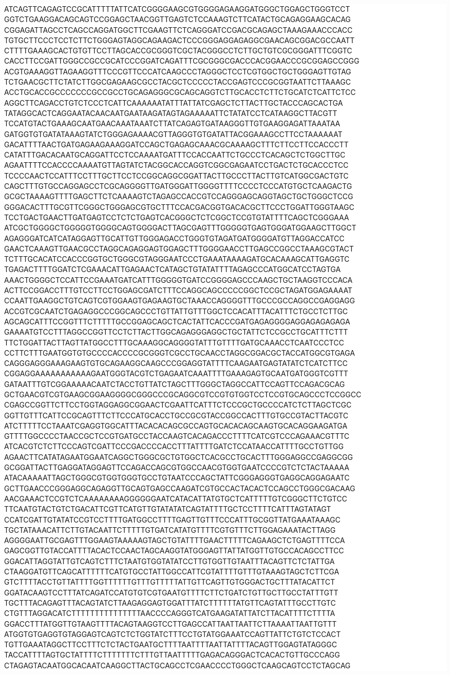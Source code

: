 ATCAGTTCAGAGTCCGCATTTTTATTCATCGGGGAAGCGTGGGGAGAAGGATGGGCTGGAGCTGGGTCCT
GGTCTGAAGGACAGCAGTCCGGAGCTAACGGTTGAGTCTCCAAAGTCTTCATACTGCAGAGGAAGCACAG
CGGAGATTAGCCTCAGCCAGGATGGCTTCGAAGTTCTCAGGGATCCGACGCAGAGCTAAAGAAACCCACC
TGTGCTTCCCTCCTCTTCTGGGAGTAGGCAGAAGACTCCCGGGAGGAGAGGCGAACAGCGGACGCCAATT
CTTTTGAAAGCACTGTGTTCCTTAGCACCGCGGGTCGCTACGGGCCTCTTGCTGTCGCGGGATTTCGGTC
CACCTTCCGATTGGGCCGCCGCATCCCGGATCAGATTTCGCGGGCGACCCACGGAACCCGCGGAGCCGGG
ACGTGAAAGGTTAGAAGGTTTCCCGTTCCCATCAAGCCCTAGGGCTCCTCGTGGCTGCTGGGAGTTGTAG
TCTGAACGCTTCTATCTTGGCGAGAAGCGCCTACGCTCCCCCTACCGAGTCCCGCGGTAATTCTTAAAGC
ACCTGCACCGCCCCCCCGCCGCCTGCAGAGGGCGCAGCAGGTCTTGCACCTCTTCTGCATCTCATTCTCC
AGGCTTCAGACCTGTCTCCCTCATTCAAAAAATATTTATTATCGAGCTCTTACTTGCTACCCAGCACTGA
TATAGGCACTCAGGAATACAACAATGAATAAGATAGTAGAAAAATTCTATATCCTCATAAGGCTTACGTT
TCCATGTACTGAAAGCAATGAACAAATAAATCTTATCAGAGTGATAAGGGTTGTGAAGGAGATTAAATAA
GATGGTGTGATATAAAGTATCTGGGAGAAAACGTTAGGGTGTGATATTACGGAAAGCCTTCCTAAAAAAT
GACATTTTAACTGATGAGAAGAAAGGATCCAGCTGAGAGCAAACGCAAAAGCTTTCTTCCTTCCACCCTT
CATATTTGACACAATGCAGGATTCCTCCAAAATGATTTCCACCAATTCTGCCCTCACAGCTCTGGCTTGC
AGAATTTTCCACCCCAAAATGTTAGTATCTACGGCACCAGGTCGGCGAGAATCCTGACTCTGCACCCTCC
TCCCCAACTCCATTTCCTTTGCTTCCTCCGGCAGGCGGATTACTTGCCCTTACTTGTCATGGCGACTGTC
CAGCTTTGTGCCAGGAGCCTCGCAGGGGTTGATGGGATTGGGGTTTTCCCCTCCCATGTGCTCAAGACTG
GCGCTAAAAGTTTTGAGCTTCTCAAAAGTCTAGAGCCACCGTCCAGGGAGCAGGTAGCTGCTGGGCTCCG
GGGACACTTTGCGTTCGGGCTGGGAGCGTGCTTTCCACGACGGTGACACGCTTCCCTGGATTGGGTAAGC
TCCTGACTGAACTTGATGAGTCCTCTCTGAGTCACGGGCTCTCGGCTCCGTGTATTTTCAGCTCGGGAAA
ATCGCTGGGGCTGGGGGTGGGGCAGTGGGGACTTAGCGAGTTTGGGGGTGAGTGGGATGGAAGCTTGGCT
AGAGGGATCATCATAGGAGTTGCATTGTTGGGAGACCTGGGTGTAGATGATGGGGATGTTAGGACCATCC
GAACTCAAAGTTGAACGCCTAGGCAGAGGAGTGGAGCTTTGGGGAACCTTGAGCCGGCCTAAAGCGTACT
TCTTTGCACATCCACCCGGTGCTGGGCGTAGGGAATCCCTGAAATAAAAGATGCACAAAGCATTGAGGTC
TGAGACTTTTGGATCTCGAAACATTGAGAACTCATAGCTGTATATTTTAGAGCCCATGGCATCCTAGTGA
AAACTGGGGCTCCATTCCGAAATGATCATTTGGGGGTGATCCGGGGAGCCCAAGCTGCTAAGGTCCCACA
ACTTCCGGACCTTTGTCCTTCCTGGAGCGATCTTTCCAGGCAGCCCCCGGCTCCGCTAGATGGAGAAAAT
CCAATTGAAGGCTGTCAGTCGTGGAAGTGAGAAGTGCTAAACCAGGGGTTTGCCCGCCAGGCCGAGGAGG
ACCGTCGCAATCTGAGAGGCCCGGCAGCCCTGTTATTGTTTGGCTCCACATTTACATTTCTGCCTCTTGC
AGCAGCATTTCCGGTTTCTTTTTGCCGGAGCAGCTCACTATTCACCCGATGAGAGGGGAGGAGAGAGAGA
GAAAATGTCCTTTAGGCCGGTTCCTCTTACTTGGCAGAGGGAGGCTGCTATTCTCCGCCTGCATTTCTTT
TTCTGGATTACTTAGTTATGGCCTTTGCAAAGGCAGGGGTATTTGTTTTGATGCAAACCTCAATCCCTCC
CCTTCTTTGAATGGTGTGCCCCACCCCGCGGGTCGCCTGCAACCTAGGCGGACGCTACCATGGCGTGAGA
CAGGGAGGGAAAGAAGTGTGCAGAAGGCAAGCCCGGAGGTATTTTCAAGAATGAGTATATCTCATCTTCC
CGGAGGAAAAAAAAAAAGAATGGGTACGTCTGAGAATCAAATTTTGAAAGAGTGCAATGATGGGTCGTTT
GATAATTTGTCGGAAAAACAATCTACCTGTTATCTAGCTTTGGGCTAGGCCATTCCAGTTCCAGACGCAG
GCTGAACGTCGTGAAGCGGAAGGGGCGGGCCCGCAGGCGTCCGTGTGGTCCTCCGTGCAGCCCTCCGGCC
CGAGCCGGTTCTTCCTGGTAGGAGGCGGAACTCGAATTCATTTCTCCCGCTGCCCCATCTCTTAGCTCGC
GGTTGTTTCATTCCGCAGTTTCTTCCCATGCACCTGCCGCGTACCGGCCACTTTGTGCCGTACTTACGTC
ATCTTTTTCCTAAATCGAGGTGGCATTTACACACAGCGCCAGTGCACACAGCAAGTGCACAGGAAGATGA
GTTTTGGCCCCTAACCGCTCCGTGATGCCTACCAAGTCACAGACCCTTTTCATCGTCCCAGAAACGTTTC
ATCACGTCTCTTCCCAGTCGATTCCCGACCCCACCTTTATTTTGATCTCCATAACCATTTTGCCTGTTGG
AGAACTTCATATAGAATGGAATCAGGCTGGGCGCTGTGGCTCACGCCTGCACTTTGGGAGGCCGAGGCGG
GCGGATTACTTGAGGATAGGAGTTCCAGACCAGCGTGGCCAACGTGGTGAATCCCCGTCTCTACTAAAAA
ATACAAAAATTAGCTGGGCGTGGTGGGTGCCTGTAATCCCAGCTATTCGGGAGGGTGAGGCAGGAGAATC
GCTTGAACCCGGGAGGCAGAGGTTGCAGTGAGCCAAGATCGTGCCACTACACTCCAGCCTGGGCGACAAG
AACGAAACTCCGTCTCAAAAAAAAGGGGGGAATCATACATTATGTGCTCATTTTTGTCGGGCTTCTGTCC
TTCAATGTACTGTCTGACATTCGTTCATGTTGTATATATCAGTATTTTGCTCCTTTTCATTTAGTATAGT
CCATCGATTGTATATCCGTCCTTTTGATGGCCTTTTGAGTTGTTTCCCATTTGCGGTTATGAAATAAAGC
TGCTATAAACATTCTTGTACAATTCTTTTTGTGATCATATGTTTTCGTGTTTCTTGGAGAAATACTTAGG
AGGGGAATTGCGAGTTTGGAAGTAAAAAGTAGCTGTATTTTGAACTTTTTCAGAAGCTCTGAGTTTTCCA
GAGCGGTTGTACCATTTTACACTCCAACTAGCAAGGTATGGGAGTTATTATGGTTGTGCCACAGCCTTCC
GGACATTAGGTATTGTCAGTCTTTCTAATGTGGTATATCCTTGTGGTTGTAATTTACAGTTCTCTATTGA
CTAAGGATGTTCAGCATTTTTTCATGTGCCTATTGGCCATTCGTATTTTGTTTGTAAAGTAGCTCTTCGA
GTCTTTTACCTGTTATTTTGGTTTTTTGTTTGTTTTTATTGTTCAGTTGTGGGACTGCTTTATACATTCT
GGATACAAGTCCTTTATCAGATCCATGTGTCGTGAATGTTTTCTTCTGATCTGTTGCTTGCCTATTTGTT
TGCTTTACAGAGTTTACAGTATCTTAAGAGGAGTGGATTTATCTTTTTTATGTTCAGTATTTGCCTTGTC
CTGTTTAGGACATCTTTTTTTTTTTTTTTAACCCCAGGGTCATGAAGATATTATCTTACATTTTCTTTTA
GGACCTTTATGGTTGTAAGTTTTACAGTAAGGTCCTTGAGCCATTAATTAATTCTTAAAATTAATTGTTT
ATGGTGTGAGGTGTAGGAGTCAGTCTCTGGTATCTTTCCTGTATGGAAATCCAGTTATTCTGTCTCCACT
TGTTGAAATAGGCTTCCTTTCTCTACTGAATGCTTTTAATTTTAATTATTTTACAGTTGGAGTATAGGGC
TACCATTTTAGTGCTATTTTCTTTTTTTCTTTGTTAATTTTTGAGACAGGGACTCACACTGTTGCCCAGG
CTAGAGTACAATGGCACAATCAAGGCTTACTGCAGCCTCGAACCCCTGGGCTCAAGCAGTCCTCTAGCAG